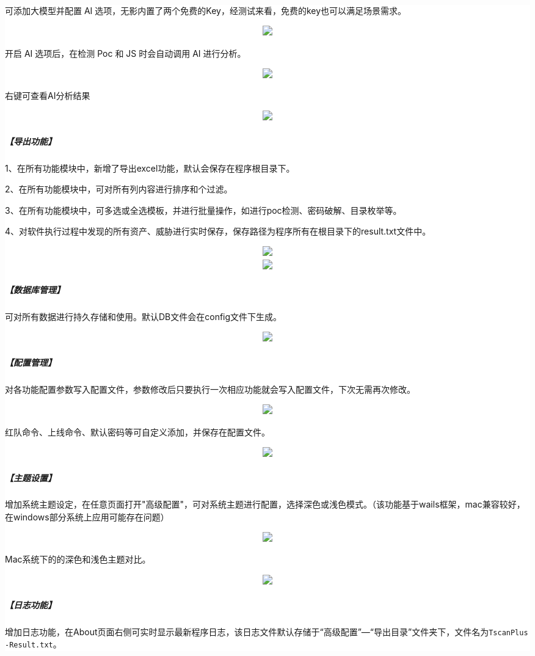 可添加大模型并配置 AI 选项，无影内置了两个免费的Key，经测试来看，免费的key也可以满足场景需求。

<div align=center><img src=images/image-20250923150412924.png  width=80% ></div>

开启 AI 选项后，在检测 Poc 和 JS 时会自动调用 AI 进行分析。

<div align=center><img src=images/image-20250923150845112.png  width=80% ></div>

右键可查看AI分析结果 

<div align=center><img src=images/image-20250923151114294.png  width=80% ></div>



#####  **【导出功能】**

1、在所有功能模块中，新增了导出excel功能，默认会保存在程序根目录下。

2、在所有功能模块中，可对所有列内容进行排序和个过滤。

3、在所有功能模块中，可多选或全选模板，并进行批量操作，如进行poc检测、密码破解、目录枚举等。

4、对软件执行过程中发现的所有资产、威胁进行实时保存，保存路径为程序所有在根目录下的result.txt文件中。

<div align=center><img src=images/image-20240111144248390.png width=80% ></div>

<div align=center><img src=images/image-20240111144635519.png width=80% ></div>

##### **【数据库管理】**

可对所有数据进行持久存储和使用。默认DB文件会在config文件下生成。

<div align=center><img src=images/image-20240327165547238.png width=80% ></div>

##### 【配置管理】

对各功能配置参数写入配置文件，参数修改后只要执行一次相应功能就会写入配置文件，下次无需再次修改。

<div align=center><img src=images/image-20240327165714901.png width=80% ></div>

红队命令、上线命令、默认密码等可自定义添加，并保存在配置文件。

<div align=center><img src=images/image-20240327165814782.png width=80% ></div>

##### 【主题设置】

增加系统主题设定，在任意页面打开"高级配置"，可对系统主题进行配置，选择深色或浅色模式。（该功能基于wails框架，mac兼容较好，在windows部分系统上应用可能存在问题）

<div align=center><img src=images/image-20240327165922789.png width=80% ></div>

Mac系统下的的深色和浅色主题对比。

<div align=center><img src=images/image-20240327172657687.png width=80% ></div>

##### 【日志功能】

增加日志功能，在About页面右侧可实时显示最新程序日志，该日志文件默认存储于“高级配置”—“导出目录”文件夹下，文件名为`TscanPlus-Result.txt`。
